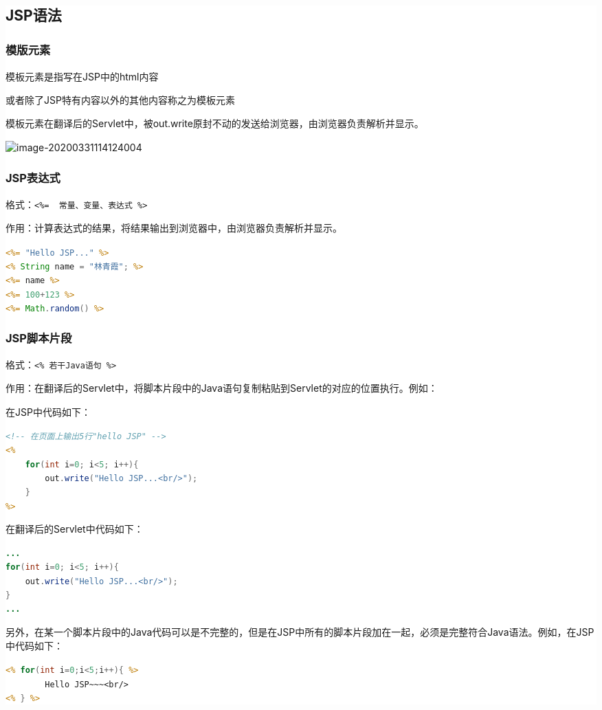 JSP语法
-------

### 模版元素

模板元素是指写在JSP中的html内容

或者除了JSP特有内容以外的其他内容称之为模板元素

模板元素在翻译后的Servlet中，被out.write原封不动的发送给浏览器，由浏览器负责解析并显示。

![image-20200331114124004](JAVAWEB-NOTE03.assets/image-20200331114124004.png)

### JSP表达式

格式：`<%=  常量、变量、表达式 %>`

作用：计算表达式的结果，将结果输出到浏览器中，由浏览器负责解析并显示。

```jsp
<%= "Hello JSP..." %>
<% String name = "林青霞"; %>
<%= name %>
<%= 100+123 %>
<%= Math.random() %>
```

### JSP脚本片段

格式：`<% 若干Java语句 %>`

作用：在翻译后的Servlet中，将脚本片段中的Java语句复制粘贴到Servlet的对应的位置执行。例如：

在JSP中代码如下：

```jsp
<!-- 在页面上输出5行"hello JSP" -->
<%
	for(int i=0; i<5; i++){
		out.write("Hello JSP...<br/>");
	}
%>
```

在翻译后的Servlet中代码如下：

```java
...
for(int i=0; i<5; i++){
	out.write("Hello JSP...<br/>");
}
...
```

另外，在某一个脚本片段中的Java代码可以是不完整的，但是在JSP中所有的脚本片段加在一起，必须是完整符合Java语法。例如，在JSP中代码如下：

```jsp
<% for(int i=0;i<5;i++){ %>
		Hello JSP~~~<br/>
<% } %>
```
